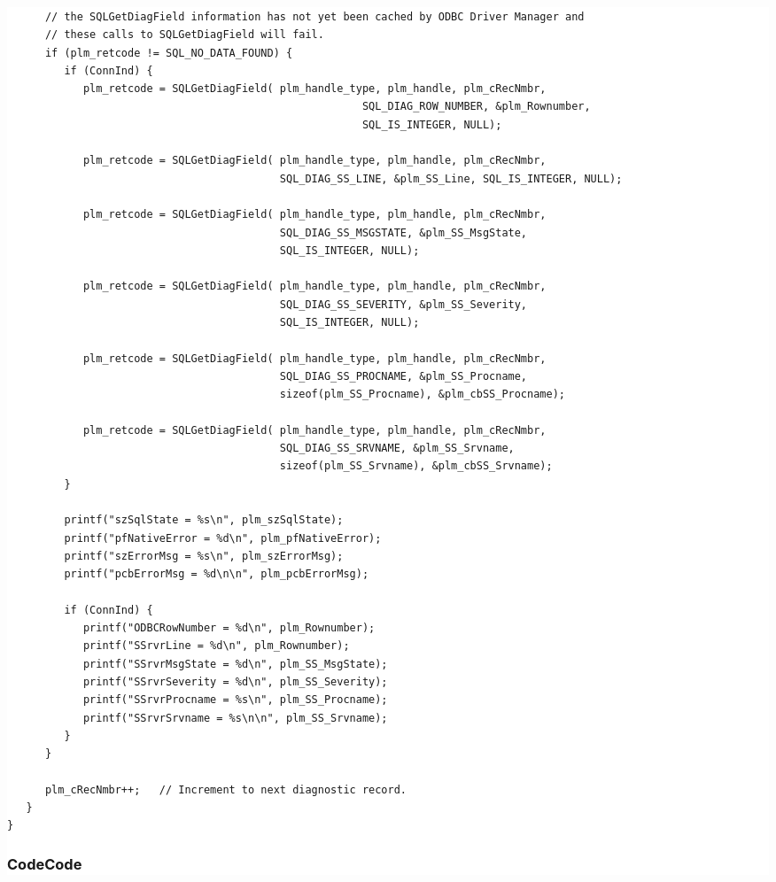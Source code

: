 ```  
      // the SQLGetDiagField information has not yet been cached by ODBC Driver Manager and   
      // these calls to SQLGetDiagField will fail.  
      if (plm_retcode != SQL_NO_DATA_FOUND) {  
         if (ConnInd) {   
            plm_retcode = SQLGetDiagField( plm_handle_type, plm_handle, plm_cRecNmbr,  
                                                        SQL_DIAG_ROW_NUMBER, &plm_Rownumber,  
                                                        SQL_IS_INTEGER, NULL);  
  
            plm_retcode = SQLGetDiagField( plm_handle_type, plm_handle, plm_cRecNmbr,  
                                           SQL_DIAG_SS_LINE, &plm_SS_Line, SQL_IS_INTEGER, NULL);  
  
            plm_retcode = SQLGetDiagField( plm_handle_type, plm_handle, plm_cRecNmbr,   
                                           SQL_DIAG_SS_MSGSTATE, &plm_SS_MsgState,  
                                           SQL_IS_INTEGER, NULL);  
  
            plm_retcode = SQLGetDiagField( plm_handle_type, plm_handle, plm_cRecNmbr,  
                                           SQL_DIAG_SS_SEVERITY, &plm_SS_Severity,  
                                           SQL_IS_INTEGER, NULL);  
  
            plm_retcode = SQLGetDiagField( plm_handle_type, plm_handle, plm_cRecNmbr,  
                                           SQL_DIAG_SS_PROCNAME, &plm_SS_Procname,  
                                           sizeof(plm_SS_Procname), &plm_cbSS_Procname);  
  
            plm_retcode = SQLGetDiagField( plm_handle_type, plm_handle, plm_cRecNmbr,  
                                           SQL_DIAG_SS_SRVNAME, &plm_SS_Srvname,   
                                           sizeof(plm_SS_Srvname), &plm_cbSS_Srvname);  
         }  
  
         printf("szSqlState = %s\n", plm_szSqlState);  
         printf("pfNativeError = %d\n", plm_pfNativeError);  
         printf("szErrorMsg = %s\n", plm_szErrorMsg);  
         printf("pcbErrorMsg = %d\n\n", plm_pcbErrorMsg);  
  
         if (ConnInd) {  
            printf("ODBCRowNumber = %d\n", plm_Rownumber);  
            printf("SSrvrLine = %d\n", plm_Rownumber);  
            printf("SSrvrMsgState = %d\n", plm_SS_MsgState);  
            printf("SSrvrSeverity = %d\n", plm_SS_Severity);  
            printf("SSrvrProcname = %s\n", plm_SS_Procname);  
            printf("SSrvrSrvname = %s\n\n", plm_SS_Srvname);  
         }  
      }  
  
      plm_cRecNmbr++;   // Increment to next diagnostic record.  
   }  
}  
```  
  
### <a name="code"></a><span data-ttu-id="6e787-134">Code</span><span class="sxs-lookup"><span data-stu-id="6e787-134">Code</span></span>  
  